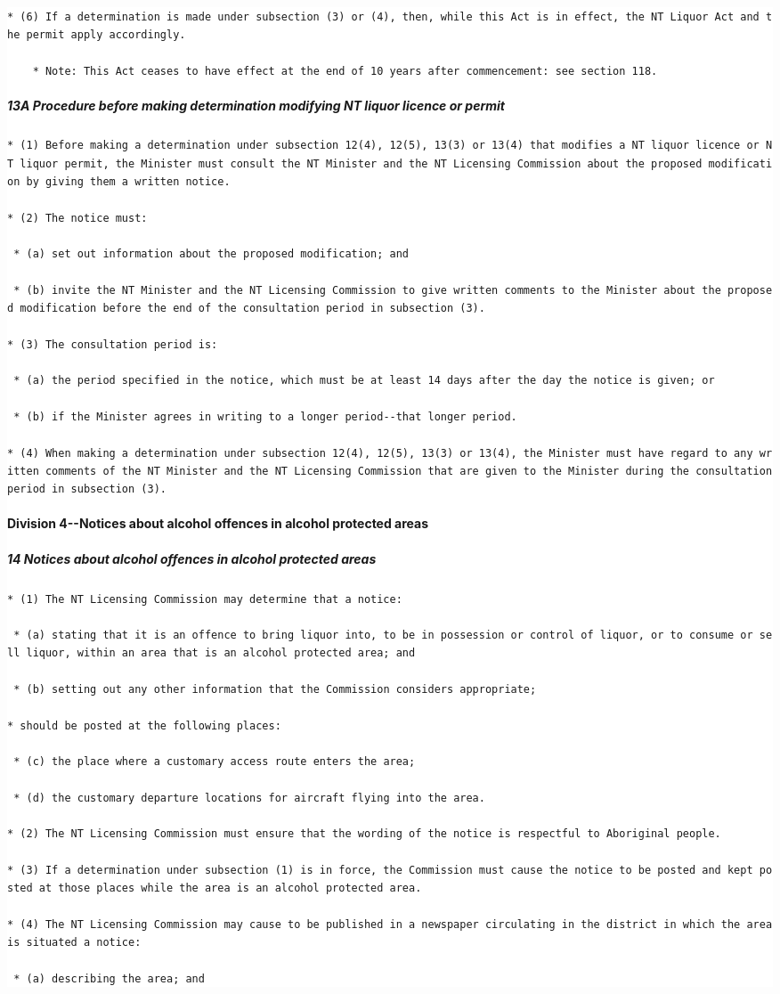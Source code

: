     * (6) If a determination is made under subsection (3) or (4), then, while this Act is in effect, the NT Liquor Act and the permit apply accordingly.

        * Note: This Act ceases to have effect at the end of 10 years after commencement: see section 118.

##### 13A  Procedure before making determination modifying NT liquor licence or permit

    * (1) Before making a determination under subsection 12(4), 12(5), 13(3) or 13(4) that modifies a NT liquor licence or NT liquor permit, the Minister must consult the NT Minister and the NT Licensing Commission about the proposed modification by giving them a written notice.

    * (2) The notice must:

     * (a) set out information about the proposed modification; and

     * (b) invite the NT Minister and the NT Licensing Commission to give written comments to the Minister about the proposed modification before the end of the consultation period in subsection (3).

    * (3) The consultation period is:

     * (a) the period specified in the notice, which must be at least 14 days after the day the notice is given; or

     * (b) if the Minister agrees in writing to a longer period--that longer period.

    * (4) When making a determination under subsection 12(4), 12(5), 13(3) or 13(4), the Minister must have regard to any written comments of the NT Minister and the NT Licensing Commission that are given to the Minister during the consultation period in subsection (3).

#### Division 4--Notices about alcohol offences in alcohol protected areas

##### 14  Notices about alcohol offences in alcohol protected areas

    * (1) The NT Licensing Commission may determine that a notice:

     * (a) stating that it is an offence to bring liquor into, to be in possession or control of liquor, or to consume or sell liquor, within an area that is an alcohol protected area; and

     * (b) setting out any other information that the Commission considers appropriate;

    * should be posted at the following places: 

     * (c) the place where a customary access route enters the area;

     * (d) the customary departure locations for aircraft flying into the area.

    * (2) The NT Licensing Commission must ensure that the wording of the notice is respectful to Aboriginal people.

    * (3) If a determination under subsection (1) is in force, the Commission must cause the notice to be posted and kept posted at those places while the area is an alcohol protected area.

    * (4) The NT Licensing Commission may cause to be published in a newspaper circulating in the district in which the area is situated a notice:

     * (a) describing the area; and
